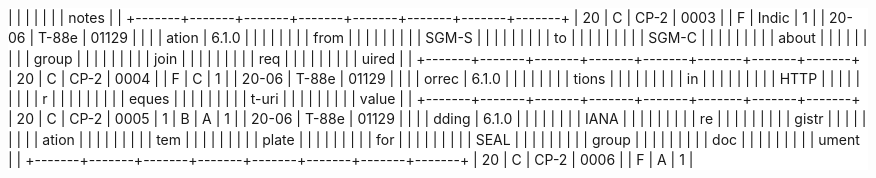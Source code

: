 |       |       |       |       |       |       | notes |       |
+-------+-------+-------+-------+-------+-------+-------+-------+
| 20    | C     | CP-2  | 0003  |       | F     | Indic | 1     |
| 20-06 | T-88e | 01129 |       |       |       | ation | 6.1.0 |
|       |       |       |       |       |       | from  |       |
|       |       |       |       |       |       | SGM-S |       |
|       |       |       |       |       |       | to    |       |
|       |       |       |       |       |       | SGM-C |       |
|       |       |       |       |       |       | about |       |
|       |       |       |       |       |       | group |       |
|       |       |       |       |       |       | join  |       |
|       |       |       |       |       |       | req   |       |
|       |       |       |       |       |       | uired |       |
+-------+-------+-------+-------+-------+-------+-------+-------+
| 20    | C     | CP-2  | 0004  |       | F     | C     | 1     |
| 20-06 | T-88e | 01129 |       |       |       | orrec | 6.1.0 |
|       |       |       |       |       |       | tions |       |
|       |       |       |       |       |       | in    |       |
|       |       |       |       |       |       | HTTP  |       |
|       |       |       |       |       |       | r     |       |
|       |       |       |       |       |       | eques |       |
|       |       |       |       |       |       | t-uri |       |
|       |       |       |       |       |       | value |       |
+-------+-------+-------+-------+-------+-------+-------+-------+
| 20    | C     | CP-2  | 0005  | 1     | B     | A     | 1     |
| 20-06 | T-88e | 01129 |       |       |       | dding | 6.1.0 |
|       |       |       |       |       |       | IANA  |       |
|       |       |       |       |       |       | re    |       |
|       |       |       |       |       |       | gistr |       |
|       |       |       |       |       |       | ation |       |
|       |       |       |       |       |       | tem   |       |
|       |       |       |       |       |       | plate |       |
|       |       |       |       |       |       | for   |       |
|       |       |       |       |       |       | SEAL  |       |
|       |       |       |       |       |       | group |       |
|       |       |       |       |       |       | doc   |       |
|       |       |       |       |       |       | ument |       |
+-------+-------+-------+-------+-------+-------+-------+-------+
| 20    | C     | CP-2  | 0006  |       | F     | A     | 1     |